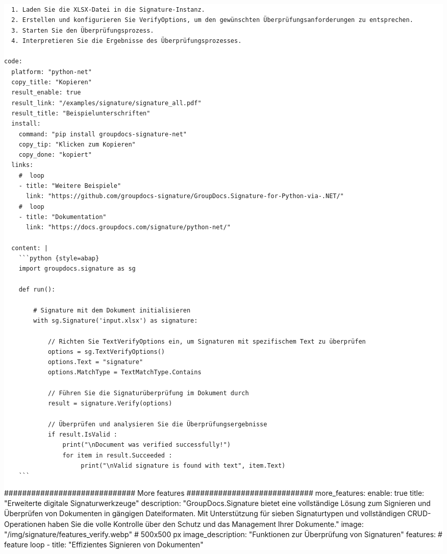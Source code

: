       1. Laden Sie die XLSX-Datei in die Signature-Instanz.
      2. Erstellen und konfigurieren Sie VerifyOptions, um den gewünschten Überprüfungsanforderungen zu entsprechen.
      3. Starten Sie den Überprüfungsprozess.
      4. Interpretieren Sie die Ergebnisse des Überprüfungsprozesses.
   
    code:
      platform: "python-net"
      copy_title: "Kopieren"
      result_enable: true
      result_link: "/examples/signature/signature_all.pdf"
      result_title: "Beispielunterschriften"
      install:
        command: "pip install groupdocs-signature-net"
        copy_tip: "Klicken zum Kopieren"
        copy_done: "kopiert"
      links:
        #  loop
        - title: "Weitere Beispiele"
          link: "https://github.com/groupdocs-signature/GroupDocs.Signature-for-Python-via-.NET/"
        #  loop
        - title: "Dokumentation"
          link: "https://docs.groupdocs.com/signature/python-net/"
          
      content: |
        ```python {style=abap}
        import groupdocs.signature as sg

        def run():

            # Signature mit dem Dokument initialisieren
            with sg.Signature('input.xlsx') as signature:

                // Richten Sie TextVerifyOptions ein, um Signaturen mit spezifischem Text zu überprüfen
                options = sg.TextVerifyOptions()
                options.Text = "signature"
                options.MatchType = TextMatchType.Contains

                // Führen Sie die Signaturüberprüfung im Dokument durch
                result = signature.Verify(options)

                // Überprüfen und analysieren Sie die Überprüfungsergebnisse
                if result.IsValid :
                    print("\nDocument was verified successfully!")
                    for item in result.Succeeded :
                         print("\nValid signature is found with text", item.Text)
        ```            

############################# More features ############################
more_features:
  enable: true
  title: "Erweiterte digitale Signaturwerkzeuge"
  description: "GroupDocs.Signature bietet eine vollständige Lösung zum Signieren und Überprüfen von Dokumenten in gängigen Dateiformaten. Mit Unterstützung für sieben Signaturtypen und vollständigen CRUD-Operationen haben Sie die volle Kontrolle über den Schutz und das Management Ihrer Dokumente."
  image: "/img/signature/features_verify.webp" # 500x500 px
  image_description: "Funktionen zur Überprüfung von Signaturen"
  features:
    # feature loop
    - title: "Effizientes Signieren von Dokumenten"